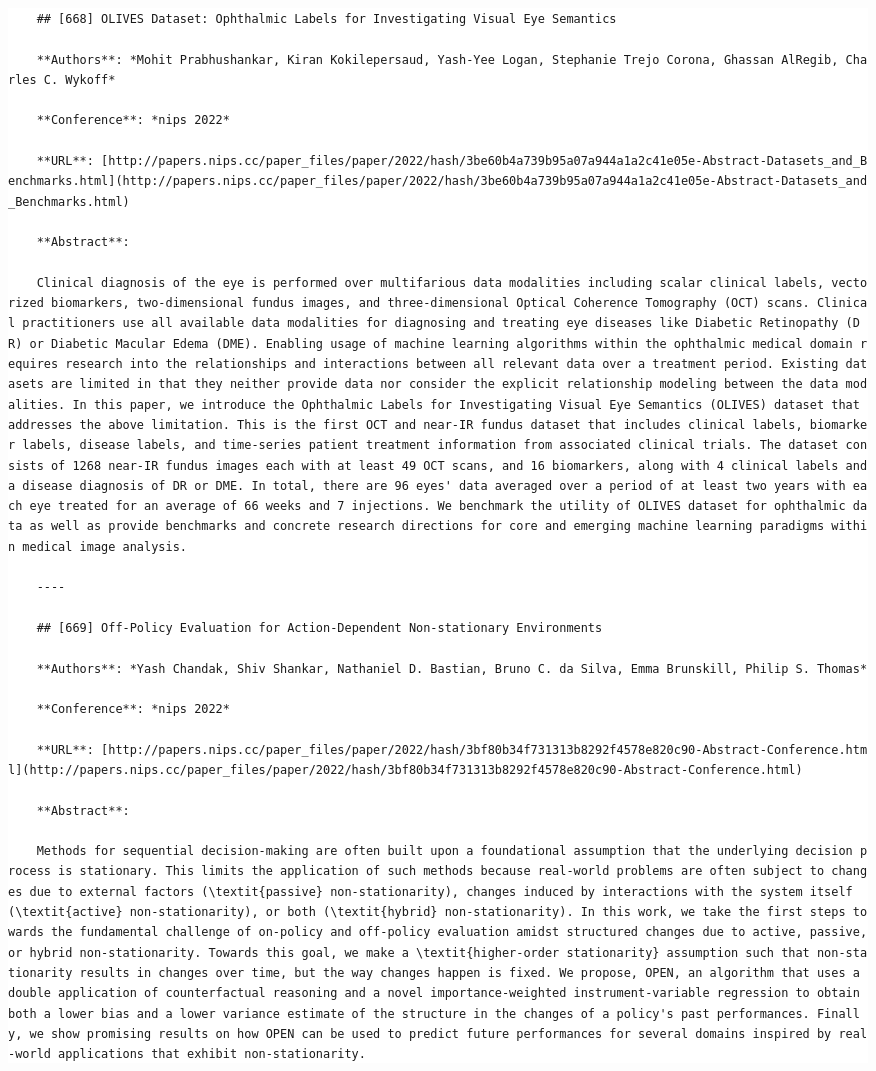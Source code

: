         ## [668] OLIVES Dataset: Ophthalmic Labels for Investigating Visual Eye Semantics

        **Authors**: *Mohit Prabhushankar, Kiran Kokilepersaud, Yash-Yee Logan, Stephanie Trejo Corona, Ghassan AlRegib, Charles C. Wykoff*

        **Conference**: *nips 2022*

        **URL**: [http://papers.nips.cc/paper_files/paper/2022/hash/3be60b4a739b95a07a944a1a2c41e05e-Abstract-Datasets_and_Benchmarks.html](http://papers.nips.cc/paper_files/paper/2022/hash/3be60b4a739b95a07a944a1a2c41e05e-Abstract-Datasets_and_Benchmarks.html)

        **Abstract**:

        Clinical diagnosis of the eye is performed over multifarious data modalities including scalar clinical labels, vectorized biomarkers, two-dimensional fundus images, and three-dimensional Optical Coherence Tomography (OCT) scans. Clinical practitioners use all available data modalities for diagnosing and treating eye diseases like Diabetic Retinopathy (DR) or Diabetic Macular Edema (DME). Enabling usage of machine learning algorithms within the ophthalmic medical domain requires research into the relationships and interactions between all relevant data over a treatment period. Existing datasets are limited in that they neither provide data nor consider the explicit relationship modeling between the data modalities. In this paper, we introduce the Ophthalmic Labels for Investigating Visual Eye Semantics (OLIVES) dataset that addresses the above limitation. This is the first OCT and near-IR fundus dataset that includes clinical labels, biomarker labels, disease labels, and time-series patient treatment information from associated clinical trials. The dataset consists of 1268 near-IR fundus images each with at least 49 OCT scans, and 16 biomarkers, along with 4 clinical labels and a disease diagnosis of DR or DME. In total, there are 96 eyes' data averaged over a period of at least two years with each eye treated for an average of 66 weeks and 7 injections. We benchmark the utility of OLIVES dataset for ophthalmic data as well as provide benchmarks and concrete research directions for core and emerging machine learning paradigms within medical image analysis.

        ----

        ## [669] Off-Policy Evaluation for Action-Dependent Non-stationary Environments

        **Authors**: *Yash Chandak, Shiv Shankar, Nathaniel D. Bastian, Bruno C. da Silva, Emma Brunskill, Philip S. Thomas*

        **Conference**: *nips 2022*

        **URL**: [http://papers.nips.cc/paper_files/paper/2022/hash/3bf80b34f731313b8292f4578e820c90-Abstract-Conference.html](http://papers.nips.cc/paper_files/paper/2022/hash/3bf80b34f731313b8292f4578e820c90-Abstract-Conference.html)

        **Abstract**:

        Methods for sequential decision-making are often built upon a foundational assumption that the underlying decision process is stationary. This limits the application of such methods because real-world problems are often subject to changes due to external factors (\textit{passive} non-stationarity), changes induced by interactions with the system itself (\textit{active} non-stationarity), or both (\textit{hybrid} non-stationarity). In this work, we take the first steps towards the fundamental challenge of on-policy and off-policy evaluation amidst structured changes due to active, passive, or hybrid non-stationarity. Towards this goal, we make a \textit{higher-order stationarity} assumption such that non-stationarity results in changes over time, but the way changes happen is fixed. We propose, OPEN, an algorithm that uses a double application of counterfactual reasoning and a novel importance-weighted instrument-variable regression to obtain both a lower bias and a lower variance estimate of the structure in the changes of a policy's past performances. Finally, we show promising results on how OPEN can be used to predict future performances for several domains inspired by real-world applications that exhibit non-stationarity.
